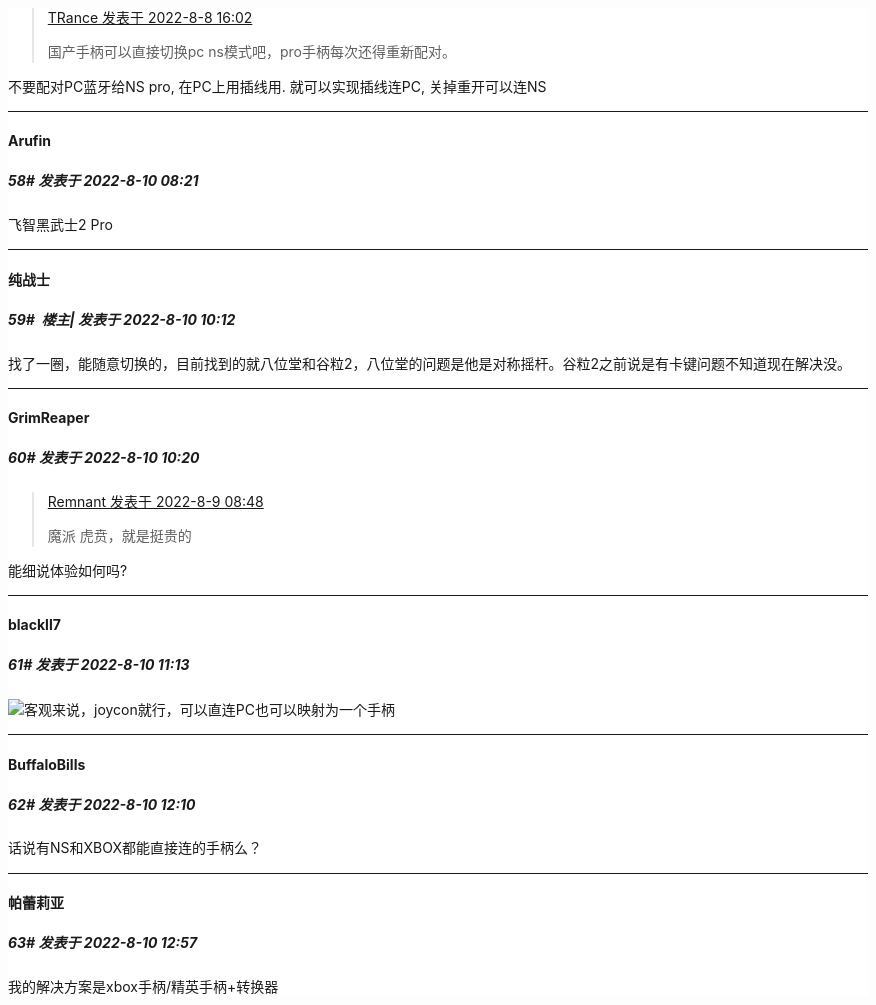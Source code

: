 <blockquote><a href="httphttps://bbs.saraba1st.com/2b/forum.php?mod=redirect&amp;goto=findpost&amp;pid=56978451&amp;ptid=2085771" target="_blank">TRance 发表于 2022-8-8 16:02</a>

国产手柄可以直接切换pc ns模式吧，pro手柄每次还得重新配对。</blockquote>
不要配对PC蓝牙给NS pro, 在PC上用插线用. 就可以实现插线连PC, 关掉重开可以连NS

*****

####  Arufin  
##### 58#       发表于 2022-8-10 08:21

飞智黑武士2 Pro

*****

####  纯战士  
##### 59#         楼主| 发表于 2022-8-10 10:12

找了一圈，能随意切换的，目前找到的就八位堂和谷粒2，八位堂的问题是他是对称摇杆。谷粒2之前说是有卡键问题不知道现在解决没。

*****

####  GrimReaper  
##### 60#       发表于 2022-8-10 10:20

<blockquote><a href="httphttps://bbs.saraba1st.com/2b/forum.php?mod=redirect&amp;goto=findpost&amp;pid=56986502&amp;ptid=2085771" target="_blank">Remnant 发表于 2022-8-9 08:48</a>

魔派 虎贲，就是挺贵的</blockquote>
能细说体验如何吗?



*****

####  blackll7  
##### 61#       发表于 2022-8-10 11:13

<img src="https://static.saraba1st.com/image/smiley/face2017/214.gif" referrerpolicy="no-referrer">客观来说，joycon就行，可以直连PC也可以映射为一个手柄



*****

####  BuffaloBills  
##### 62#       发表于 2022-8-10 12:10

话说有NS和XBOX都能直接连的手柄么？



*****

####  帕蕾莉亚  
##### 63#       发表于 2022-8-10 12:57

我的解决方案是xbox手柄/精英手柄+转换器
